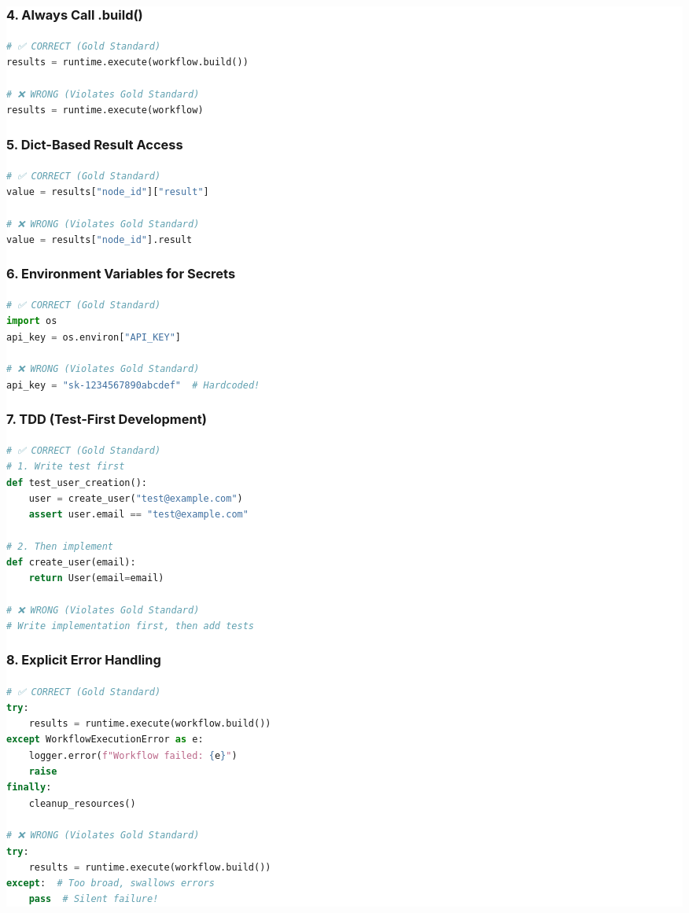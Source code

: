 ### 4. Always Call .build()
```python
# ✅ CORRECT (Gold Standard)
results = runtime.execute(workflow.build())

# ❌ WRONG (Violates Gold Standard)
results = runtime.execute(workflow)
```

### 5. Dict-Based Result Access
```python
# ✅ CORRECT (Gold Standard)
value = results["node_id"]["result"]

# ❌ WRONG (Violates Gold Standard)
value = results["node_id"].result
```

### 6. Environment Variables for Secrets
```python
# ✅ CORRECT (Gold Standard)
import os
api_key = os.environ["API_KEY"]

# ❌ WRONG (Violates Gold Standard)
api_key = "sk-1234567890abcdef"  # Hardcoded!
```

### 7. TDD (Test-First Development)
```python
# ✅ CORRECT (Gold Standard)
# 1. Write test first
def test_user_creation():
    user = create_user("test@example.com")
    assert user.email == "test@example.com"

# 2. Then implement
def create_user(email):
    return User(email=email)

# ❌ WRONG (Violates Gold Standard)
# Write implementation first, then add tests
```

### 8. Explicit Error Handling
```python
# ✅ CORRECT (Gold Standard)
try:
    results = runtime.execute(workflow.build())
except WorkflowExecutionError as e:
    logger.error(f"Workflow failed: {e}")
    raise
finally:
    cleanup_resources()

# ❌ WRONG (Violates Gold Standard)
try:
    results = runtime.execute(workflow.build())
except:  # Too broad, swallows errors
    pass  # Silent failure!
```
